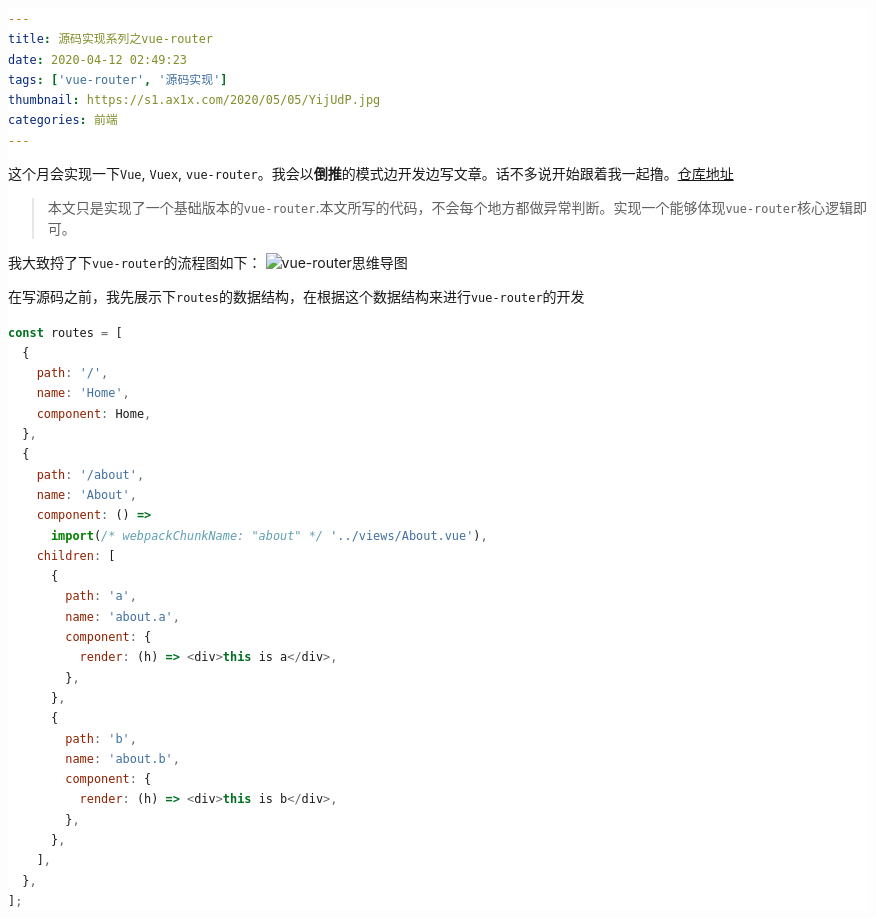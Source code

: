 ```yaml
---
title: 源码实现系列之vue-router
date: 2020-04-12 02:49:23
tags: ['vue-router', '源码实现']
thumbnail: https://s1.ax1x.com/2020/05/05/YijUdP.jpg
categories: 前端
---
```


这个月会实现一下`Vue`, `Vuex`, `vue-router`。我会以**倒推**的模式边开发边写文章。话不多说开始跟着我一起撸。[仓库地址](https://github.com/zhouatie/front-end/tree/master/analysis-vue-router)

> 本文只是实现了一个基础版本的`vue-router`.本文所写的代码，不会每个地方都做异常判断。实现一个能够体现`vue-router`核心逻辑即可。



我大致捋了下`vue-router`的流程图如下：
![vue-router思维导图](https://s1.ax1x.com/2020/05/03/JxW5TS.png)

在写源码之前，我先展示下`routes`的数据结构，在根据这个数据结构来进行`vue-router`的开发

```js
const routes = [
  {
    path: '/',
    name: 'Home',
    component: Home,
  },
  {
    path: '/about',
    name: 'About',
    component: () =>
      import(/* webpackChunkName: "about" */ '../views/About.vue'),
    children: [
      {
        path: 'a',
        name: 'about.a',
        component: {
          render: (h) => <div>this is a</div>,
        },
      },
      {
        path: 'b',
        name: 'about.b',
        component: {
          render: (h) => <div>this is b</div>,
        },
      },
    ],
  },
];
```

